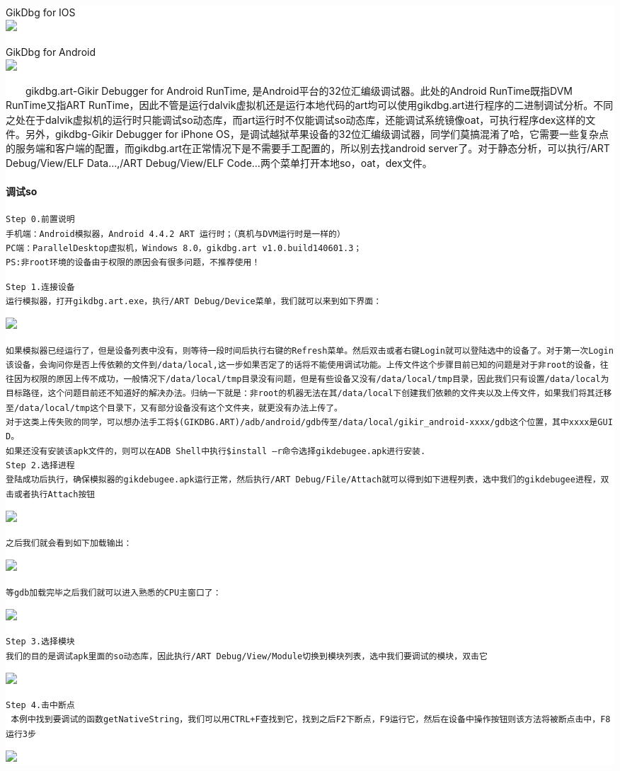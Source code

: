 GikDbg for IOS  
![](https://raw.githubusercontent.com/lichao890427/lichao890427.github.io/master/_res/old_blog_25.png)

GikDbg for Android  
![](https://raw.githubusercontent.com/lichao890427/lichao890427.github.io/master/_res/old_blog_26.png)

&emsp;&emsp;gikdbg.art-Gikir Debugger for Android RunTime, 是Android平台的32位汇编级调试器。此处的Android RunTime既指DVM RunTime又指ART RunTime，因此不管是运行dalvik虚拟机还是运行本地代码的art均可以使用gikdbg.art进行程序的二进制调试分析。不同之处在于dalvik虚拟机的运行时只能调试so动态库，而art运行时不仅能调试so动态库，还能调试系统镜像oat，可执行程序dex这样的文件。另外，gikdbg-Gikir Debugger for iPhone OS，是调试越狱苹果设备的32位汇编级调试器，同学们莫搞混淆了哈，它需要一些复杂点的服务端和客户端的配置，而gikdbg.art在正常情况下是不需要手工配置的，所以别去找android server了。对于静态分析，可以执行/ART Debug/View/ELF Data…,/ART Debug/View/ELF Code…两个菜单打开本地so，oat，dex文件。

#### 调试so
```
Step 0.前置说明
手机端：Android模拟器，Android 4.4.2 ART 运行时；（真机与DVM运行时是一样的）
PC端：ParallelDesktop虚拟机，Windows 8.0，gikdbg.art v1.0.build140601.3；
PS:非root环境的设备由于权限的原因会有很多问题，不推荐使用！
```
```
Step 1.连接设备
运行模拟器，打开gikdbg.art.exe，执行/ART Debug/Device菜单，我们就可以来到如下界面：  
```
![](https://raw.githubusercontent.com/lichao890427/lichao890427.github.io/master/_res/old_blog_27.png)
```
如果模拟器已经运行了，但是设备列表中没有，则等待一段时间后执行右键的Refresh菜单。然后双击或者右键Login就可以登陆选中的设备了。对于第一次Login该设备，会询问你是否上传依赖的文件到/data/local,这一步如果否定了的话将不能使用调试功能。上传文件这个步骤目前已知的问题是对于非root的设备，往往因为权限的原因上传不成功，一般情况下/data/local/tmp目录没有问题，但是有些设备又没有/data/local/tmp目录，因此我们只有设置/data/local为目标路径，这个问题目前还不知道好的解决办法。归纳一下就是：非root的机器无法在其/data/local下创建我们依赖的文件夹以及上传文件，如果我们将其迁移至/data/local/tmp这个目录下，又有部分设备没有这个文件夹，就更没有办法上传了。
对于这类上传失败的同学，可以想办法手工将$(GIKDBG.ART)/adb/android/gdb传至/data/local/gikir_android-xxxx/gdb这个位置，其中xxxx是GUID。
如果还没有安装该apk文件的，则可以在ADB Shell中执行$install –r命令选择gikdebugee.apk进行安装.
Step 2.选择进程
登陆成功后执行，确保模拟器的gikdebugee.apk运行正常，然后执行/ART Debug/File/Attach就可以得到如下进程列表，选中我们的gikdebugee进程，双击或者执行Attach按钮
```
![](https://raw.githubusercontent.com/lichao890427/lichao890427.github.io/master/_res/old_blog_28.png)
```
之后我们就会看到如下加载输出：
```
![](https://raw.githubusercontent.com/lichao890427/lichao890427.github.io/master/_res/old_blog_29.png)
```
等gdb加载完毕之后我们就可以进入熟悉的CPU主窗口了：
```
![](https://raw.githubusercontent.com/lichao890427/lichao890427.github.io/master/_res/old_blog_30.png)
```
Step 3.选择模块
我们的目的是调试apk里面的so动态库，因此执行/ART Debug/View/Module切换到模块列表，选中我们要调试的模块，双击它
```
![](https://raw.githubusercontent.com/lichao890427/lichao890427.github.io/master/_res/old_blog_31.png)
```
Step 4.击中断点
 本例中找到要调试的函数getNativeString，我们可以用CTRL+F查找到它，找到之后F2下断点，F9运行它，然后在设备中操作按钮则该方法将被断点击中，F8运行3步
```
![](https://raw.githubusercontent.com/lichao890427/lichao890427.github.io/master/_res/old_blog_32.png)
